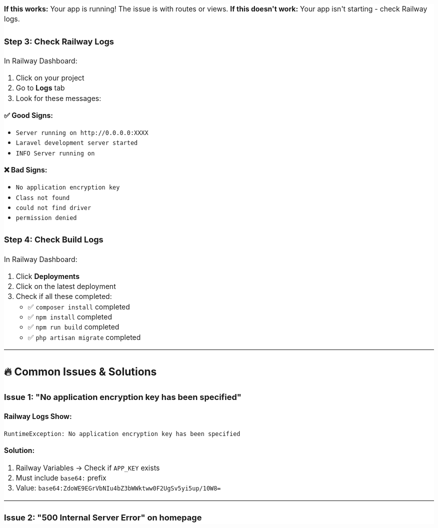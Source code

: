 **If this works:** Your app is running! The issue is with routes or views.
**If this doesn't work:** Your app isn't starting - check Railway logs.

### Step 3: Check Railway Logs

In Railway Dashboard:
1. Click on your project
2. Go to **Logs** tab
3. Look for these messages:

**✅ Good Signs:**
- `Server running on http://0.0.0.0:XXXX`
- `Laravel development server started`
- `INFO Server running on`

**❌ Bad Signs:**
- `No application encryption key`
- `Class not found`
- `could not find driver`
- `permission denied`

### Step 4: Check Build Logs

In Railway Dashboard:
1. Click **Deployments**
2. Click on the latest deployment
3. Check if all these completed:
   - ✅ `composer install` completed
   - ✅ `npm install` completed
   - ✅ `npm run build` completed
   - ✅ `php artisan migrate` completed

---

## 🔥 Common Issues & Solutions

### Issue 1: "No application encryption key has been specified"

**Railway Logs Show:**
```
RuntimeException: No application encryption key has been specified
```

**Solution:**
1. Railway Variables → Check if `APP_KEY` exists
2. Must include `base64:` prefix
3. Value: `base64:ZdoWE9EGrVbNIu4bZ3bWWktww0F2UgSv5yi5up/10W8=`

---

### Issue 2: "500 Internal Server Error" on homepage

